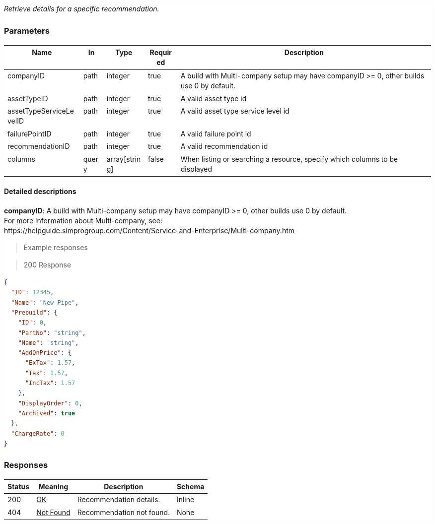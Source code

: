 *Retrieve details for a specific recommendation.*

<h3 id="f9e9184055254e19d6d939dc11652fe6-parameters">Parameters</h3>

|Name|In|Type|Required|Description|
|---|---|---|---|---|
|companyID|path|integer|true|A build with Multi-company setup may have companyID >= 0, other builds use 0 by default.<br />|
|assetTypeID|path|integer|true|A valid asset type id|
|assetTypeServiceLevelID|path|integer|true|A valid asset type service level id|
|failurePointID|path|integer|true|A valid failure point id|
|recommendationID|path|integer|true|A valid recommendation id|
|columns|query|array[string]|false|When listing or searching a resource, specify which columns to be displayed|

#### Detailed descriptions

**companyID**: A build with Multi-company setup may have companyID >= 0, other builds use 0 by default.<br />
For more information about Multi-company, see:<br />
https://helpguide.simprogroup.com/Content/Service-and-Enterprise/Multi-company.htm

> Example responses

> 200 Response

```json
{
  "ID": 12345,
  "Name": "New Pipe",
  "Prebuild": {
    "ID": 0,
    "PartNo": "string",
    "Name": "string",
    "AddOnPrice": {
      "ExTax": 1.57,
      "Tax": 1.57,
      "IncTax": 1.57
    },
    "DisplayOrder": 0,
    "Archived": true
  },
  "ChargeRate": 0
}
```

<h3 id="f9e9184055254e19d6d939dc11652fe6-responses">Responses</h3>

|Status|Meaning|Description|Schema|
|---|---|---|---|
|200|[OK](https://tools.ietf.org/html/rfc7231#section-6.3.1)|Recommendation details.|Inline|
|404|[Not Found](https://tools.ietf.org/html/rfc7231#section-6.5.4)|Recommendation not found.|None|

